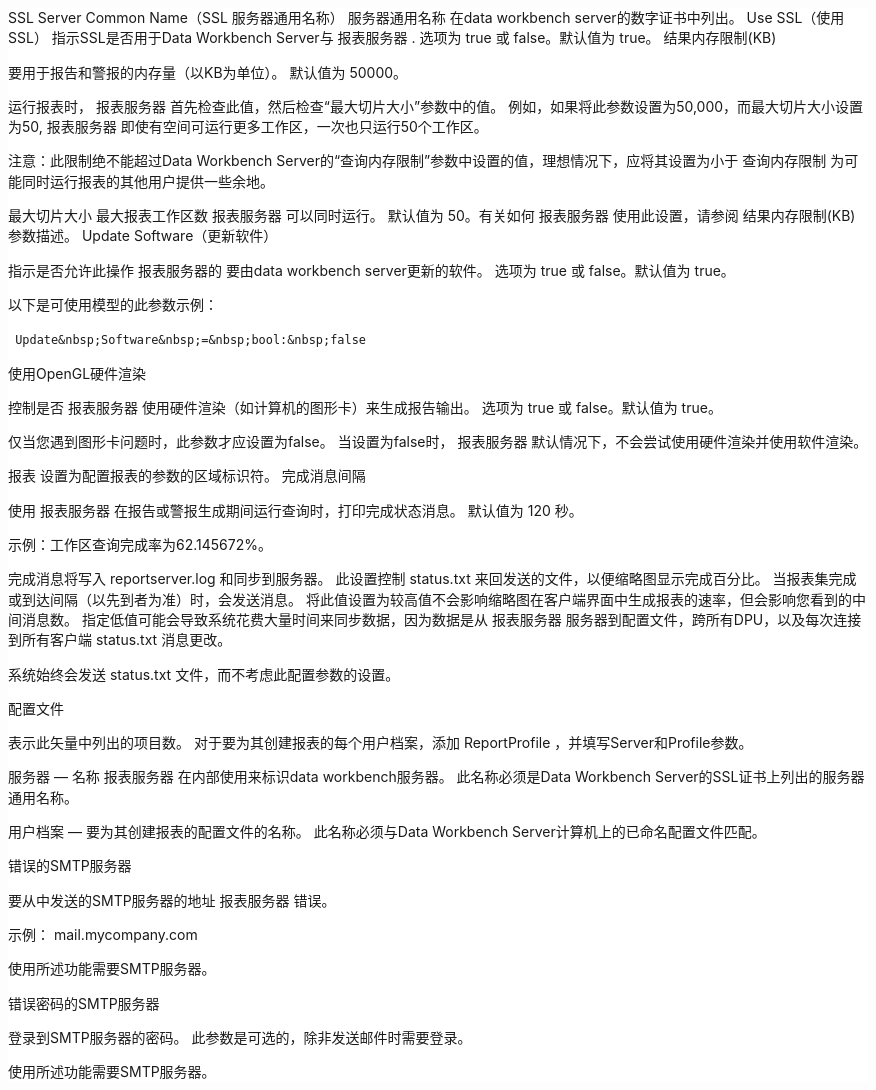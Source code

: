   </tr> 
  <tr> 
   <td colname="col1"> SSL Server Common Name（SSL 服务器通用名称） </td> 
   <td colname="col2"> <span class="wintitle"> 服务器通用名称 </span> 在data workbench server的数字证书中列出。 </td> 
  </tr> 
  <tr> 
   <td colname="col1"> Use SSL（使用 SSL） </td> 
   <td colname="col2"> 指示SSL是否用于Data Workbench Server与 <span class="keyword"> 报表服务器 </span>. 选项为 true 或 false。默认值为 true。 </td> 
  </tr> 
  <tr> 
   <td colname="col1"> 结果内存限制(KB) </td> 
   <td colname="col2"> <p>要用于报告和警报的内存量（以KB为单位）。 默认值为 50000。 </p> <p>运行报表时， <span class="keyword"> 报表服务器 </span> 首先检查此值，然后检查“最大切片大小”参数中的值。 例如，如果将此参数设置为50,000，而最大切片大小设置为50, <span class="keyword"> 报表服务器 </span> 即使有空间可运行更多工作区，一次也只运行50个工作区。 </p> <p> <p>注意：此限制绝不能超过Data Workbench Server的“查询内存限制”参数中设置的值，理想情况下，应将其设置为小于 <span class="wintitle"> 查询内存限制 </span> 为可能同时运行报表的其他用户提供一些余地。 </p> </p> </td> 
  </tr> 
  <tr> 
   <td colname="col1"> 最大切片大小 </td> 
   <td colname="col2"> 最大报表工作区数 <span class="keyword"> 报表服务器 </span> 可以同时运行。 默认值为 50。有关如何 <span class="keyword"> 报表服务器 </span> 使用此设置，请参阅 <span class="wintitle"> 结果内存限制(KB) </span> 参数描述。 </td> 
  </tr> 
  <tr> 
   <td colname="col1"> Update Software（更新软件） </td> 
   <td colname="col2"> <p>指示是否允许此操作 <span class="keyword"> 报表服务器的 </span> 要由data workbench server更新的软件。 选项为 true 或 false。默认值为 true。 </p> <p>以下是可使用模型的此参数示例： </p> <p> <code> Update&amp;nbsp;Software&amp;nbsp;=&amp;nbsp;bool:&amp;nbsp;false </code> </p> </td> 
  </tr> 
  <tr> 
   <td colname="col1"> 使用OpenGL硬件渲染 </td> 
   <td colname="col2"> <p>控制是否 <span class="keyword"> 报表服务器 </span> 使用硬件渲染（如计算机的图形卡）来生成报告输出。 选项为 true 或 false。默认值为 true。 </p> <p>仅当您遇到图形卡问题时，此参数才应设置为false。 当设置为false时， <span class="keyword"> 报表服务器 </span> 默认情况下，不会尝试使用硬件渲染并使用软件渲染。 </p> </td> 
  </tr> 
  <tr> 
   <td colname="col1"> 报表 </td> 
   <td colname="col2"> 设置为配置报表的参数的区域标识符。 </td> 
  </tr> 
  <tr> 
   <td colname="col1"> 完成消息间隔 </td> 
   <td colname="col2"> <p>使用 <span class="keyword"> 报表服务器 </span> 在报告或警报生成期间运行查询时，打印完成状态消息。 默认值为 120 秒。 </p> <p>示例：工作区查询完成率为62.145672%。 </p> <p>完成消息将写入 <span class="filepath"> reportserver.log </span> 和同步到服务器。 此设置控制 <span class="filepath"> status.txt </span> 来回发送的文件，以便缩略图显示完成百分比。 当报表集完成或到达间隔（以先到者为准）时，会发送消息。 将此值设置为较高值不会影响缩略图在客户端界面中生成报表的速率，但会影响您看到的中间消息数。 指定低值可能会导致系统花费大量时间来同步数据，因为数据是从 <span class="keyword"> 报表服务器 </span> 服务器到配置文件，跨所有DPU，以及每次连接到所有客户端 <span class="filepath"> status.txt </span> 消息更改。 </p> <p>系统始终会发送 <span class="filepath"> status.txt </span> 文件，而不考虑此配置参数的设置。 </p> </td> 
  </tr> 
  <tr> 
   <td colname="col1"> 配置文件 </td> 
   <td colname="col2"> <p>表示此矢量中列出的项目数。 对于要为其创建报表的每个用户档案，添加 <span class="wintitle"> ReportProfile </span> ，并填写Server和Profile参数。 </p> <p> <span class="wintitle"> 服务器 </span>  — 名称 <span class="keyword"> 报表服务器 </span> 在内部使用来标识data workbench服务器。 此名称必须是Data Workbench Server的SSL证书上列出的服务器通用名称。 </p> <p> <span class="wintitle"> 用户档案 </span>  — 要为其创建报表的配置文件的名称。 此名称必须与Data Workbench Server计算机上的已命名配置文件匹配。 </p> </td> 
  </tr> 
  <tr> 
   <td colname="col1"> 错误的SMTP服务器 </td> 
   <td colname="col2"> <p>要从中发送的SMTP服务器的地址 <span class="wintitle"> 报表服务器 </span> 错误。 </p> <p>示例： <span class="filepath"> mail.mycompany.com </span> </p> <p>使用所述功能需要SMTP服务器。 </p> </td> 
  </tr> 
  <tr> 
   <td colname="col1"> 错误密码的SMTP服务器 </td> 
   <td colname="col2"> <p>登录到SMTP服务器的密码。 此参数是可选的，除非发送邮件时需要登录。 </p> <p>使用所述功能需要SMTP服务器。 </p> </td> 
  </tr> 